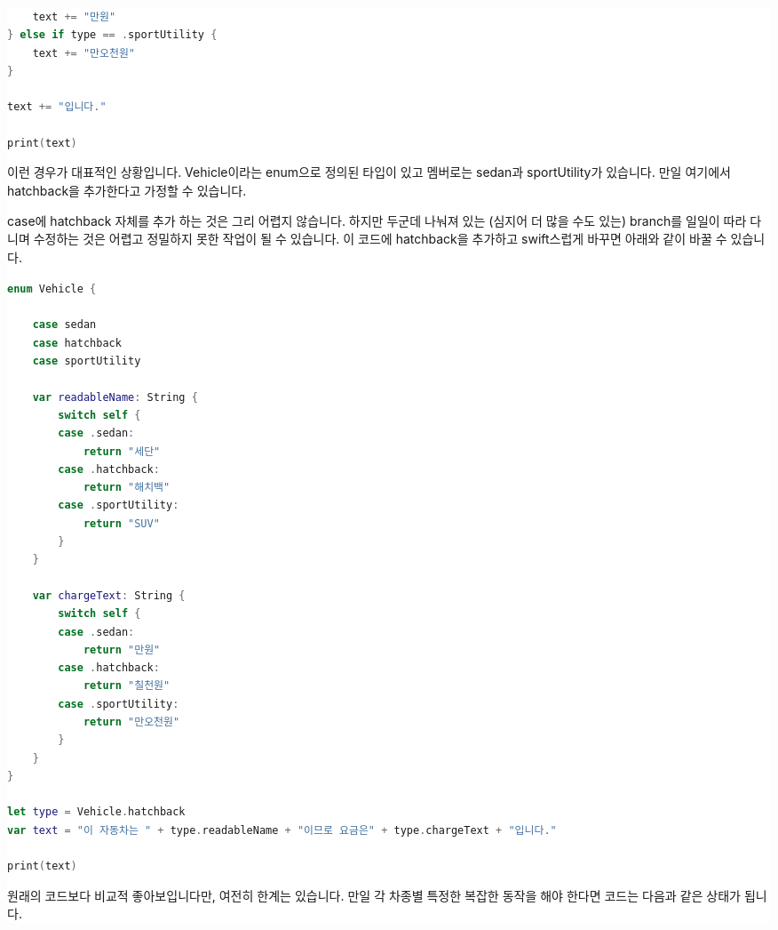 ```swift
    text += "만원"
} else if type == .sportUtility {
    text += "만오천원"
}

text += "입니다."

print(text)
```

이런 경우가 대표적인 상황입니다. Vehicle이라는 enum으로 정의된 타입이 있고 멤버로는 sedan과 sportUtility가 있습니다. 만일 여기에서 hatchback을 추가한다고 가정할 수 있습니다.

case에 hatchback 자체를 추가 하는 것은 그리 어렵지 않습니다. 하지만 두군데 나눠져 있는 (심지어 더 많을 수도 있는) branch를 일일이 따라 다니며 수정하는 것은 어렵고 정밀하지 못한 작업이 될 수 있습니다. 이 코드에 hatchback을 추가하고 swift스럽게 바꾸면 아래와 같이 바꿀 수 있습니다.

```swift
enum Vehicle {

    case sedan
    case hatchback
    case sportUtility

    var readableName: String {
        switch self {
        case .sedan:
            return "세단"
        case .hatchback:
            return "해치백"
        case .sportUtility:
            return "SUV"
        }
    }

    var chargeText: String {
        switch self {
        case .sedan:
            return "만원"
        case .hatchback:
            return "칠천원"
        case .sportUtility:
            return "만오천원"
        }
    }
}

let type = Vehicle.hatchback
var text = "이 자동차는 " + type.readableName + "이므로 요금은" + type.chargeText + "입니다."

print(text)
```

원래의 코드보다 비교적 좋아보입니다만, 여전히 한계는 있습니다. 만일 각 차종별 특정한 복잡한 동작을 해야 한다면 코드는 다음과 같은 상태가 됩니다.
